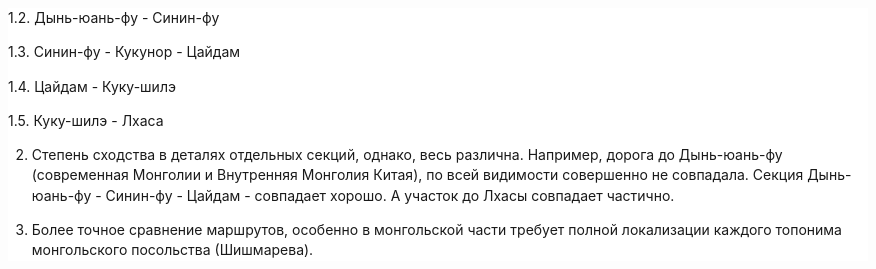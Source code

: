    1.2. Дынь-юань-фу - Синин-фу

   1.3. Синин-фу - Кукунор - Цайдам

   1.4. Цайдам - Куку-шилэ

   1.5. Куку-шилэ - Лхаса

2. Степень сходства в деталях отдельных секций, однако, весь различна. Например, дорога до Дынь-юань-фу (современная Монголии и Внутренняя Монголия Китая), по всей видимости совершенно не совпадала. Секция Дынь-юань-фу - Синин-фу - Цайдам - совпадает хорошо. А участок до Лхасы совпадает частично.

3. Более точное сравнение маршрутов, особенно в монгольской части требует полной локализации каждого топонима монгольского посольства (Шишмарева).

